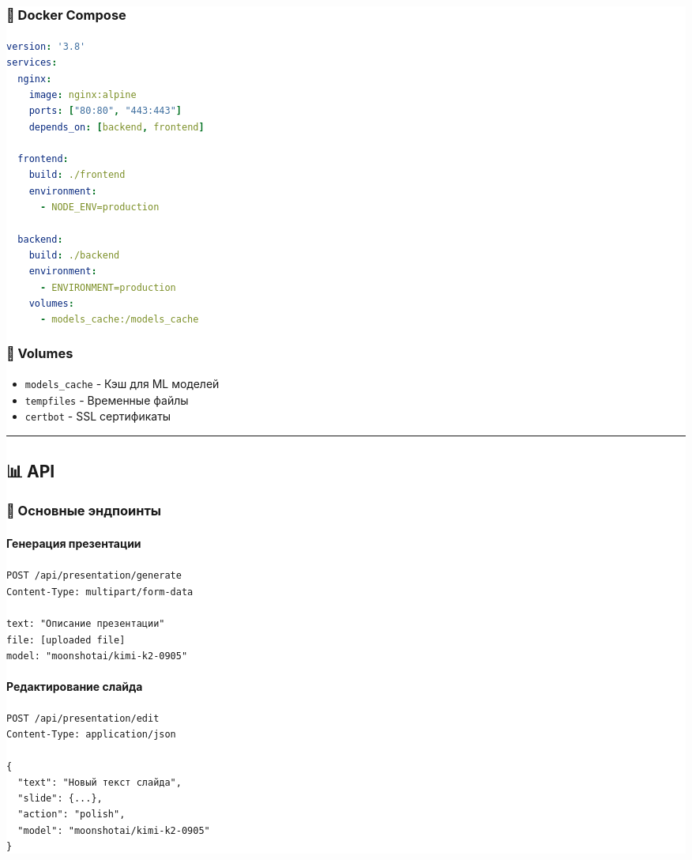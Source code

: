 ### 🚀 Docker Compose

```yaml
version: '3.8'
services:
  nginx:
    image: nginx:alpine
    ports: ["80:80", "443:443"]
    depends_on: [backend, frontend]
  
  frontend:
    build: ./frontend
    environment:
      - NODE_ENV=production
  
  backend:
    build: ./backend
    environment:
      - ENVIRONMENT=production
    volumes:
      - models_cache:/models_cache
```

### 📁 Volumes

- `models_cache` - Кэш для ML моделей
- `tempfiles` - Временные файлы
- `certbot` - SSL сертификаты

---

## 📊 API

### 🎯 Основные эндпоинты

#### Генерация презентации
```http
POST /api/presentation/generate
Content-Type: multipart/form-data

text: "Описание презентации"
file: [uploaded file]
model: "moonshotai/kimi-k2-0905"
```

#### Редактирование слайда
```http
POST /api/presentation/edit
Content-Type: application/json

{
  "text": "Новый текст слайда",
  "slide": {...},
  "action": "polish",
  "model": "moonshotai/kimi-k2-0905"
}
```
